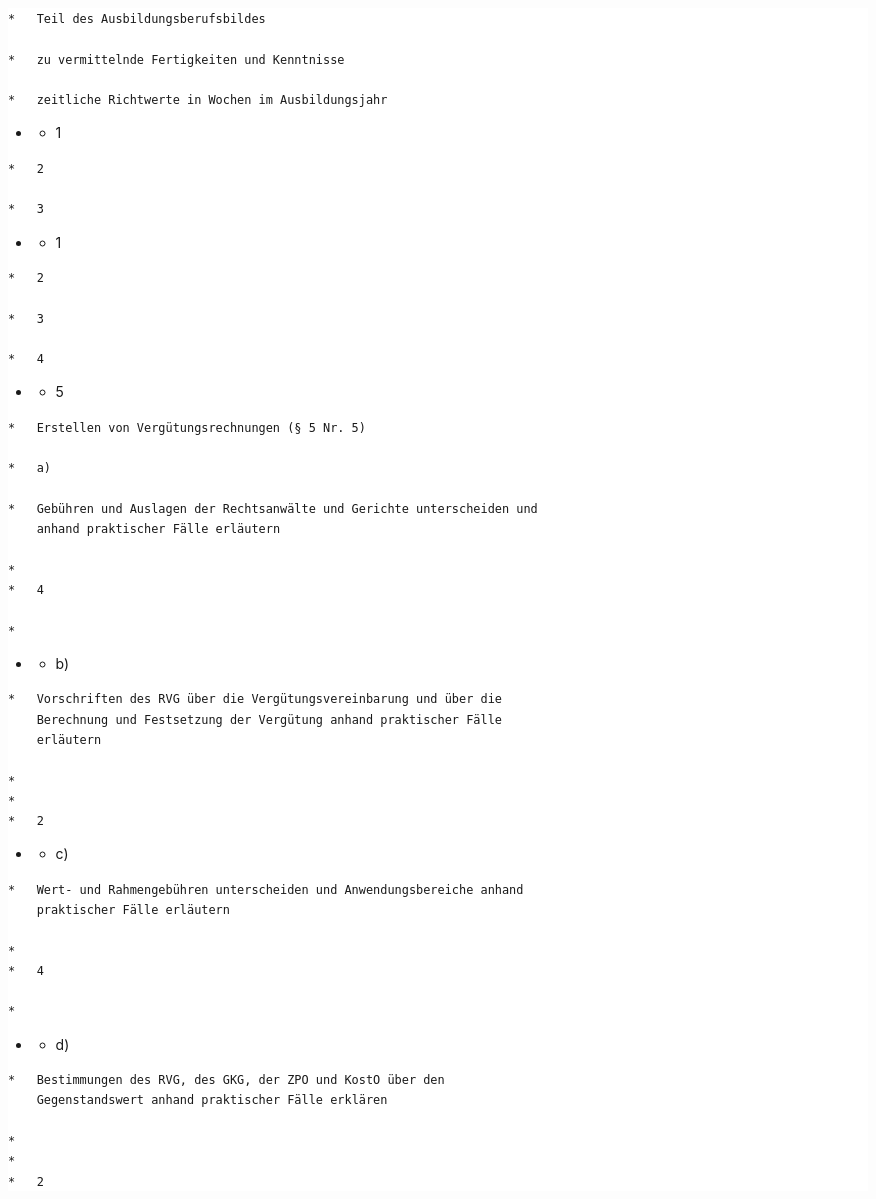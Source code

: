     *   Teil des Ausbildungsberufsbildes

    *   zu vermittelnde Fertigkeiten und Kenntnisse

    *   zeitliche Richtwerte in Wochen im Ausbildungsjahr


*    *   1

    *   2

    *   3


*    *   1

    *   2

    *   3

    *   4


*    *   5

    *   Erstellen von Vergütungsrechnungen (§ 5 Nr. 5)

    *   a)

    *   Gebühren und Auslagen der Rechtsanwälte und Gerichte unterscheiden und
        anhand praktischer Fälle erläutern

    *
    *   4

    *

*    *   b)

    *   Vorschriften des RVG über die Vergütungsvereinbarung und über die
        Berechnung und Festsetzung der Vergütung anhand praktischer Fälle
        erläutern

    *
    *
    *   2


*    *   c)

    *   Wert- und Rahmengebühren unterscheiden und Anwendungsbereiche anhand
        praktischer Fälle erläutern

    *
    *   4

    *

*    *   d)

    *   Bestimmungen des RVG, des GKG, der ZPO und KostO über den
        Gegenstandswert anhand praktischer Fälle erklären

    *
    *
    *   2
